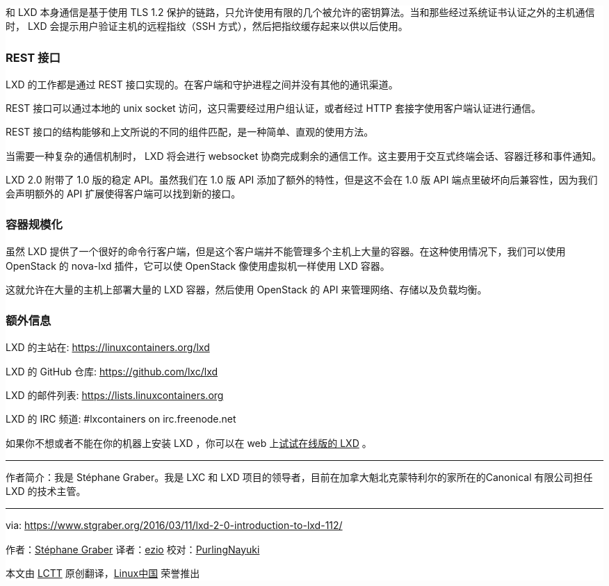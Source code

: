 
和 LXD 本身通信是基于使用 TLS 1.2 保护的链路，只允许使用有限的几个被允许的密钥算法。当和那些经过系统证书认证之外的主机通信时， LXD 会提示用户验证主机的远程指纹（SSH 方式），然后把指纹缓存起来以供以后使用。


### REST 接口


LXD 的工作都是通过 REST 接口实现的。在客户端和守护进程之间并没有其他的通讯渠道。


REST 接口可以通过本地的 unix socket 访问，这只需要经过用户组认证，或者经过 HTTP 套接字使用客户端认证进行通信。


REST 接口的结构能够和上文所说的不同的组件匹配，是一种简单、直观的使用方法。


当需要一种复杂的通信机制时， LXD 将会进行 websocket 协商完成剩余的通信工作。这主要用于交互式终端会话、容器迁移和事件通知。


LXD 2.0 附带了 1.0 版的稳定 API。虽然我们在 1.0 版 API 添加了额外的特性，但是这不会在 1.0 版 API 端点里破坏向后兼容性，因为我们会声明额外的 API 扩展使得客户端可以找到新的接口。


### 容器规模化


虽然 LXD 提供了一个很好的命令行客户端，但是这个客户端并不能管理多个主机上大量的容器。在这种使用情况下，我们可以使用 OpenStack 的 nova-lxd 插件，它可以使 OpenStack 像使用虚拟机一样使用 LXD 容器。


这就允许在大量的主机上部署大量的 LXD 容器，然后使用 OpenStack 的 API 来管理网络、存储以及负载均衡。


### 额外信息


LXD 的主站在: <https://linuxcontainers.org/lxd>


LXD 的 GitHub 仓库: <https://github.com/lxc/lxd>


LXD 的邮件列表: <https://lists.linuxcontainers.org>


LXD 的 IRC 频道: #lxcontainers on irc.freenode.net


如果你不想或者不能在你的机器上安装 LXD ，你可以在 web 上[试试在线版的 LXD](https://linuxcontainers.org/lxd/try-it) 。




---


作者简介：我是 Stéphane Graber。我是 LXC 和 LXD 项目的领导者，目前在加拿大魁北克蒙特利尔的家所在的Canonical 有限公司担任 LXD 的技术主管。




---


via: <https://www.stgraber.org/2016/03/11/lxd-2-0-introduction-to-lxd-112/>


作者：[Stéphane Graber](https://www.stgraber.org/author/stgraber/) 译者：[ezio](https://github.com/oska874) 校对：[PurlingNayuki](https://github.com/PurlingNayuki)


本文由 [LCTT](https://github.com/LCTT/TranslateProject) 原创翻译，[Linux中国](https://linux.cn/) 荣誉推出
